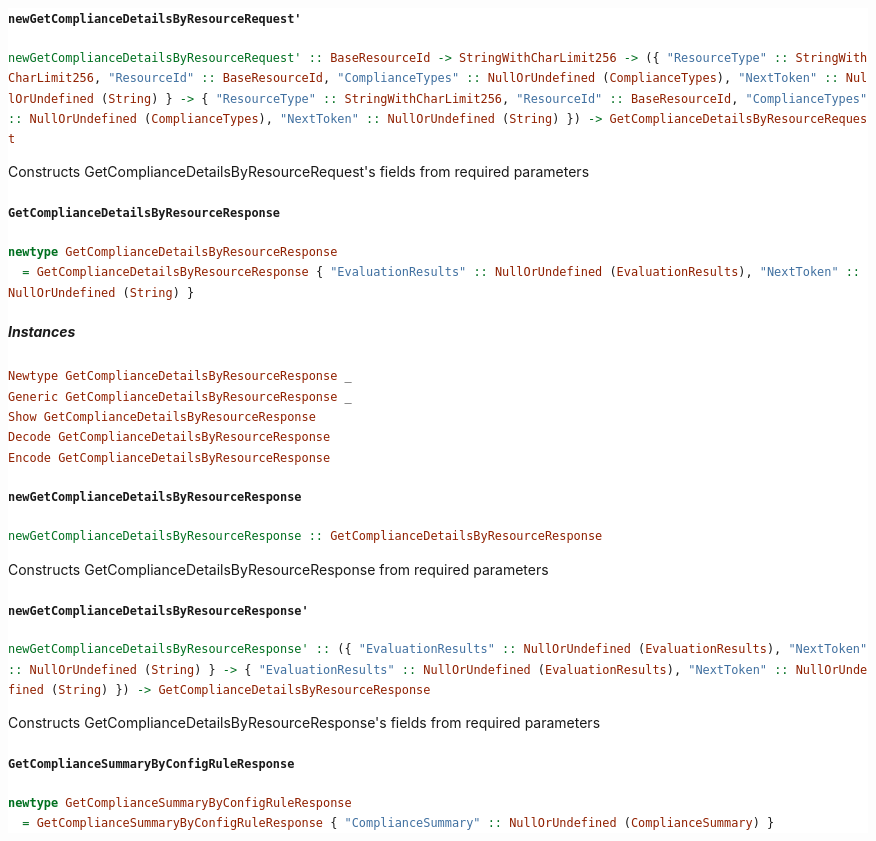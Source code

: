 #### `newGetComplianceDetailsByResourceRequest'`

``` purescript
newGetComplianceDetailsByResourceRequest' :: BaseResourceId -> StringWithCharLimit256 -> ({ "ResourceType" :: StringWithCharLimit256, "ResourceId" :: BaseResourceId, "ComplianceTypes" :: NullOrUndefined (ComplianceTypes), "NextToken" :: NullOrUndefined (String) } -> { "ResourceType" :: StringWithCharLimit256, "ResourceId" :: BaseResourceId, "ComplianceTypes" :: NullOrUndefined (ComplianceTypes), "NextToken" :: NullOrUndefined (String) }) -> GetComplianceDetailsByResourceRequest
```

Constructs GetComplianceDetailsByResourceRequest's fields from required parameters

#### `GetComplianceDetailsByResourceResponse`

``` purescript
newtype GetComplianceDetailsByResourceResponse
  = GetComplianceDetailsByResourceResponse { "EvaluationResults" :: NullOrUndefined (EvaluationResults), "NextToken" :: NullOrUndefined (String) }
```

<p/>

##### Instances
``` purescript
Newtype GetComplianceDetailsByResourceResponse _
Generic GetComplianceDetailsByResourceResponse _
Show GetComplianceDetailsByResourceResponse
Decode GetComplianceDetailsByResourceResponse
Encode GetComplianceDetailsByResourceResponse
```

#### `newGetComplianceDetailsByResourceResponse`

``` purescript
newGetComplianceDetailsByResourceResponse :: GetComplianceDetailsByResourceResponse
```

Constructs GetComplianceDetailsByResourceResponse from required parameters

#### `newGetComplianceDetailsByResourceResponse'`

``` purescript
newGetComplianceDetailsByResourceResponse' :: ({ "EvaluationResults" :: NullOrUndefined (EvaluationResults), "NextToken" :: NullOrUndefined (String) } -> { "EvaluationResults" :: NullOrUndefined (EvaluationResults), "NextToken" :: NullOrUndefined (String) }) -> GetComplianceDetailsByResourceResponse
```

Constructs GetComplianceDetailsByResourceResponse's fields from required parameters

#### `GetComplianceSummaryByConfigRuleResponse`

``` purescript
newtype GetComplianceSummaryByConfigRuleResponse
  = GetComplianceSummaryByConfigRuleResponse { "ComplianceSummary" :: NullOrUndefined (ComplianceSummary) }
```
